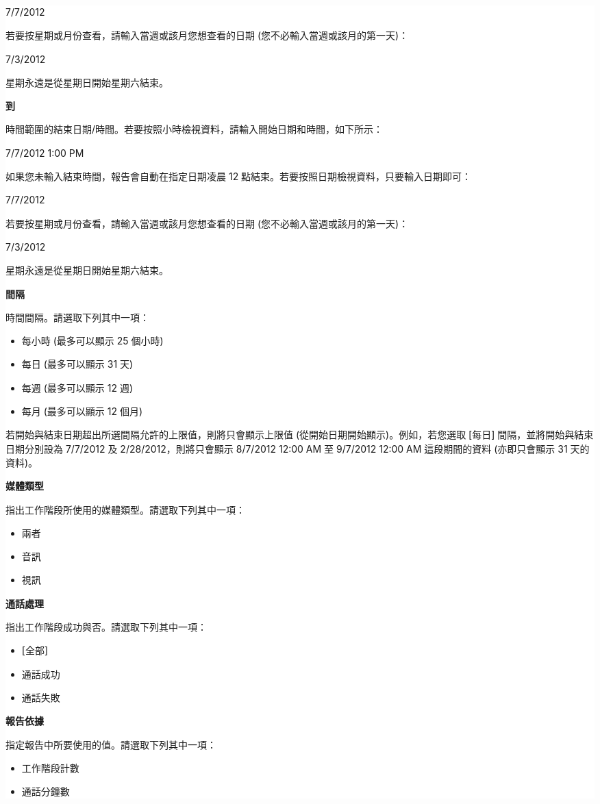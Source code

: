 <p>7/7/2012</p>
<p>若要按星期或月份查看，請輸入當週或該月您想查看的日期 (您不必輸入當週或該月的第一天)：</p>
<p>7/3/2012</p>
<p>星期永遠是從星期日開始星期六結束。</p></td>
</tr>
<tr class="even">
<td><p><strong>到</strong></p></td>
<td><p>時間範圍的結束日期/時間。若要按照小時檢視資料，請輸入開始日期和時間，如下所示：</p>
<p>7/7/2012 1:00 PM</p>
<p>如果您未輸入結束時間，報告會自動在指定日期凌晨 12 點結束。若要按照日期檢視資料，只要輸入日期即可：</p>
<p>7/7/2012</p>
<p>若要按星期或月份查看，請輸入當週或該月您想查看的日期 (您不必輸入當週或該月的第一天)：</p>
<p>7/3/2012</p>
<p>星期永遠是從星期日開始星期六結束。</p></td>
</tr>
<tr class="odd">
<td><p><strong>間隔</strong></p></td>
<td><p>時間間隔。請選取下列其中一項：</p>
<ul>
<li><p>每小時 (最多可以顯示 25 個小時)</p></li>
<li><p>每日 (最多可以顯示 31 天)</p></li>
<li><p>每週 (最多可以顯示 12 週)</p></li>
<li><p>每月 (最多可以顯示 12 個月)</p></li>
</ul>
<p>若開始與結束日期超出所選間隔允許的上限值，則將只會顯示上限值 (從開始日期開始顯示)。例如，若您選取 [每日] 間隔，並將開始與結束日期分別設為 7/7/2012 及 2/28/2012，則將只會顯示 8/7/2012 12:00 AM 至 9/7/2012 12:00 AM 這段期間的資料 (亦即只會顯示 31 天的資料)。</p></td>
</tr>
<tr class="even">
<td><p><strong>媒體類型</strong></p></td>
<td><p>指出工作階段所使用的媒體類型。請選取下列其中一項：</p>
<ul>
<li><p>兩者</p></li>
<li><p>音訊</p></li>
<li><p>視訊</p></li>
</ul></td>
</tr>
<tr class="odd">
<td><p><strong>通話處理</strong></p></td>
<td><p>指出工作階段成功與否。請選取下列其中一項：</p>
<ul>
<li><p>[全部]</p></li>
<li><p>通話成功</p></li>
<li><p>通話失敗</p></li>
</ul></td>
</tr>
<tr class="even">
<td><p><strong>報告依據</strong></p></td>
<td><p>指定報告中所要使用的值。請選取下列其中一項：</p>
<ul>
<li><p>工作階段計數</p></li>
<li><p>通話分鐘數</p></li>
</ul></td>
</tr>
</tbody>
</table>
